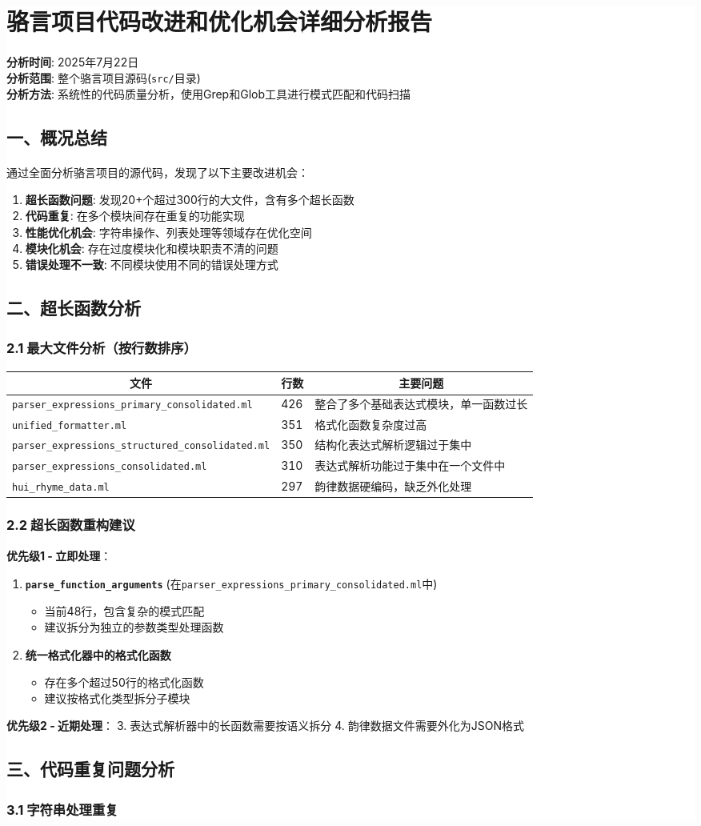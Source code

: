 # 骆言项目代码改进和优化机会详细分析报告

**分析时间**: 2025年7月22日  
**分析范围**: 整个骆言项目源码(`src/`目录)  
**分析方法**: 系统性的代码质量分析，使用Grep和Glob工具进行模式匹配和代码扫描

## 一、概况总结

通过全面分析骆言项目的源代码，发现了以下主要改进机会：

1. **超长函数问题**: 发现20+个超过300行的大文件，含有多个超长函数
2. **代码重复**: 在多个模块间存在重复的功能实现
3. **性能优化机会**: 字符串操作、列表处理等领域存在优化空间
4. **模块化机会**: 存在过度模块化和模块职责不清的问题
5. **错误处理不一致**: 不同模块使用不同的错误处理方式

## 二、超长函数分析

### 2.1 最大文件分析（按行数排序）

| 文件 | 行数 | 主要问题 |
|------|------|----------|
| `parser_expressions_primary_consolidated.ml` | 426 | 整合了多个基础表达式模块，单一函数过长 |
| `unified_formatter.ml` | 351 | 格式化函数复杂度过高 |
| `parser_expressions_structured_consolidated.ml` | 350 | 结构化表达式解析逻辑过于集中 |
| `parser_expressions_consolidated.ml` | 310 | 表达式解析功能过于集中在一个文件中 |
| `hui_rhyme_data.ml` | 297 | 韵律数据硬编码，缺乏外化处理 |

### 2.2 超长函数重构建议

**优先级1 - 立即处理**：
1. **`parse_function_arguments`** (在`parser_expressions_primary_consolidated.ml`中)
   - 当前48行，包含复杂的模式匹配
   - 建议拆分为独立的参数类型处理函数

2. **统一格式化器中的格式化函数**
   - 存在多个超过50行的格式化函数
   - 建议按格式化类型拆分子模块

**优先级2 - 近期处理**：
3. 表达式解析器中的长函数需要按语义拆分
4. 韵律数据文件需要外化为JSON格式

## 三、代码重复问题分析

### 3.1 字符串处理重复
